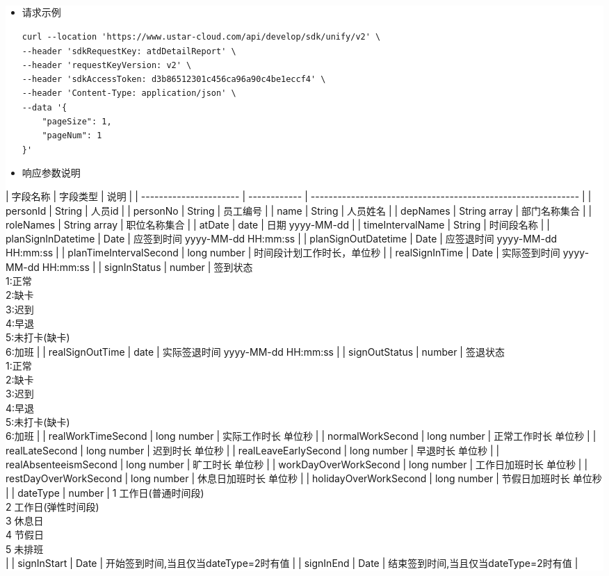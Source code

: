 
* 请求示例

  ```shell
  curl --location 'https://www.ustar-cloud.com/api/develop/sdk/unify/v2' \
  --header 'sdkRequestKey: atdDetailReport' \
  --header 'requestKeyVersion: v2' \
  --header 'sdkAccessToken: d3b86512301c456ca96a90c4be1eccf4' \
  --header 'Content-Type: application/json' \
  --data '{
      "pageSize": 1,
      "pageNum": 1
  }'
  ```


* 响应参数说明

| 字段名称               | 字段类型     | 说明                                                         |
    | ---------------------- | ------------ | ------------------------------------------------------------ |
| personId               | String       | 人员id                                                       |
| personNo               | String       | 员工编号                                                     |
| name                   | String       | 人员姓名                                                     |
| depNames               | String array | 部门名称集合                                                 |
| roleNames              | String array | 职位名称集合                                                 |
| atDate                 | date         | 日期 yyyy-MM-dd                                              |
| timeIntervalName       | String       | 时间段名称                                                   |
| planSignInDatetime     | Date         | 应签到时间 yyyy-MM-dd HH:mm:ss                               |
| planSignOutDatetime    | Date         | 应签退时间 yyyy-MM-dd HH:mm:ss                               |
| planTimeIntervalSecond | long number  | 时间段计划工作时长，单位秒                                   |
| realSignInTime         | Date         | 实际签到时间 yyyy-MM-dd HH:mm:ss                             |
| signInStatus           | number       | 签到状态<br />1:正常<br />2:缺卡<br />3:迟到<br />4:早退<br />5:未打卡(缺卡)<br />6:加班 |
| realSignOutTime        | date         | 实际签退时间 yyyy-MM-dd HH:mm:ss                             |
| signOutStatus          | number       | 签退状态<br />1:正常<br />2:缺卡<br />3:迟到<br />4:早退<br />5:未打卡(缺卡)<br />6:加班 |
| realWorkTimeSecond     | long number  | 实际工作时长 单位秒                                          |
| normalWorkSecond       | long number  | 正常工作时长 单位秒                                          |
| realLateSecond         | long number  | 迟到时长 单位秒                                              |
| realLeaveEarlySecond   | long number  | 早退时长 单位秒                                              |
| realAbsenteeismSecond  | long number  | 旷工时长 单位秒                                              |
| workDayOverWorkSecond  | long number  | 工作日加班时长 单位秒                                        |
| restDayOverWorkSecond  | long number  | 休息日加班时长 单位秒                                        |
| holidayOverWorkSecond  | long number  | 节假日加班时长 单位秒                                        |
| dateType               | number       | 1 工作日(普通时间段)<br />2 工作日(弹性时间段)<br />3 休息日<br />4 节假日<br />5 未排班<br /> |
| signInStart            | Date         | 开始签到时间,当且仅当dateType=2时有值                        |
| signInEnd              | Date         | 结束签到时间,当且仅当dateType=2时有值                        |
